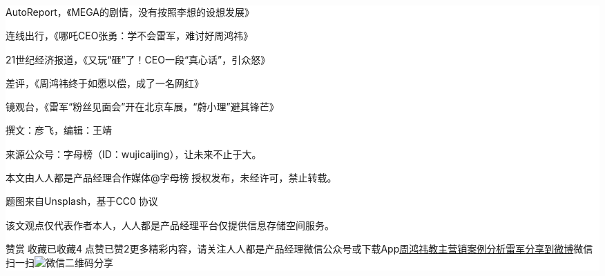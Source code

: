 AutoReport，《MEGA的剧情，没有按照李想的设想发展》

连线出行，《哪吒CEO张勇：学不会雷军，难讨好周鸿祎》

21世纪经济报道，《又玩“砸”了！CEO一段“真心话”，引众怒》

差评，《周鸿祎终于如愿以偿，成了一名网红》

镜观台，《雷军“粉丝见面会”开在北京车展，“蔚小理”避其锋芒》

撰文：彦飞，编辑：王靖

来源公众号：字母榜（ID：wujicaijing），让未来不止于大。

本文由人人都是产品经理合作媒体@字母榜 授权发布，未经许可，禁止转载。

题图来自Unsplash，基于CC0 协议

该文观点仅代表作者本人，人人都是产品经理平台仅提供信息存储空间服务。

赞赏 收藏已收藏4 点赞已赞2更多精彩内容，请关注人人都是产品经理微信公众号或下载App[周鸿祎](https://www.woshipm.com/tag/%e5%91%a8%e9%b8%bf%e7%a5%8e)[教主营销](https://www.woshipm.com/tag/%e6%95%99%e4%b8%bb%e8%90%a5%e9%94%80)[案例分析](https://www.woshipm.com/tag/%e6%a1%88%e4%be%8b%e5%88%86%e6%9e%90)[雷军](https://www.woshipm.com/tag/%e9%9b%b7%e5%86%9b)[分享到微博](https://service.weibo.com/share/share.php?appkey=2775287854&title=“教主营销”你学不会&url=https://www.woshipm.com/marketing/6040453.html&pic=https://image.woshipm.com/2023/04/13/db601224-d9dd-11ed-8fc2-00163e0b5ff3.jpg)微信扫一扫![微信二维码](https://api.pwmqr.com/qrcode/create/?url=https://www.woshipm.com/marketing/6040453.html)分享